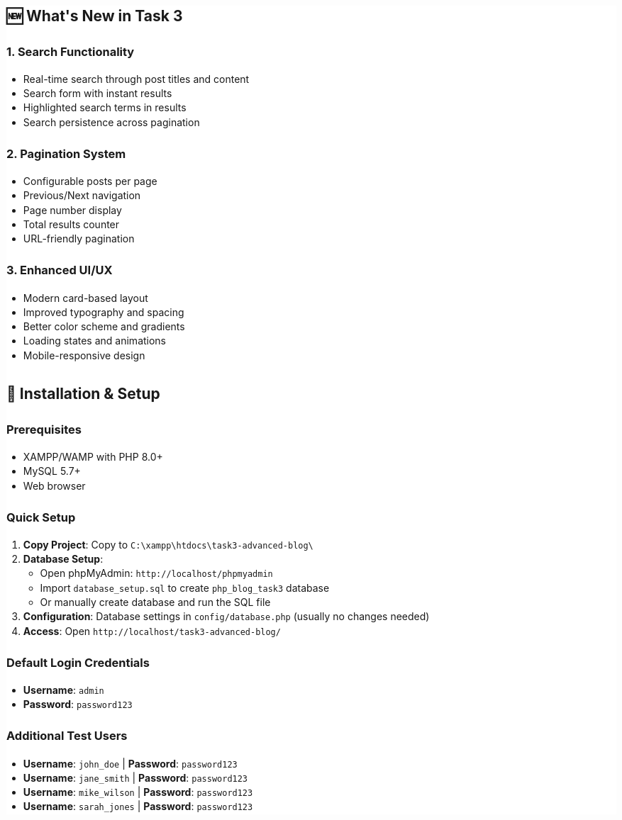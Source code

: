 ## 🆕 **What's New in Task 3**

### 1. **Search Functionality**
- Real-time search through post titles and content
- Search form with instant results
- Highlighted search terms in results
- Search persistence across pagination

### 2. **Pagination System**
- Configurable posts per page
- Previous/Next navigation
- Page number display
- Total results counter
- URL-friendly pagination

### 3. **Enhanced UI/UX**
- Modern card-based layout
- Improved typography and spacing
- Better color scheme and gradients
- Loading states and animations
- Mobile-responsive design

## 🔧 **Installation & Setup**

### Prerequisites
- XAMPP/WAMP with PHP 8.0+
- MySQL 5.7+
- Web browser

### Quick Setup
1. **Copy Project**: Copy to `C:\xampp\htdocs\task3-advanced-blog\`
2. **Database Setup**:
   - Open phpMyAdmin: `http://localhost/phpmyadmin`
   - Import `database_setup.sql` to create `php_blog_task3` database
   - Or manually create database and run the SQL file
3. **Configuration**: Database settings in `config/database.php` (usually no changes needed)
4. **Access**: Open `http://localhost/task3-advanced-blog/`

### Default Login Credentials
- **Username**: `admin`
- **Password**: `password123`

### Additional Test Users
- **Username**: `john_doe` | **Password**: `password123`
- **Username**: `jane_smith` | **Password**: `password123`
- **Username**: `mike_wilson` | **Password**: `password123`
- **Username**: `sarah_jones` | **Password**: `password123`
